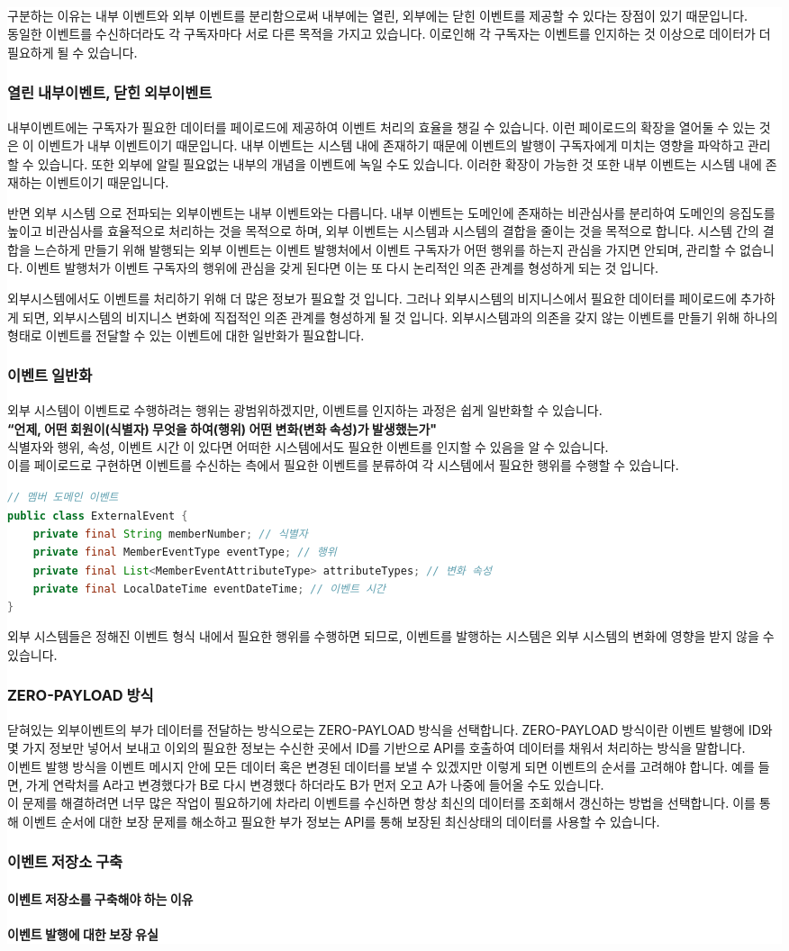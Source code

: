 구분하는 이유는 내부 이벤트와 외부 이벤트를 분리함으로써 내부에는 열린, 외부에는 닫힌 이벤트를 제공할 수 있다는 장점이 있기 때문입니다.  
동일한 이벤트를 수신하더라도 각 구독자마다 서로 다른 목적을 가지고 있습니다. 이로인해 각 구독자는 이벤트를 인지하는 것 이상으로 데이터가 더 필요하게 될 수 있습니다.  


### 열린 내부이벤트, 닫힌 외부이벤트
내부이벤트에는 구독자가 필요한 데이터를 페이로드에 제공하여 이벤트 처리의 효율을 챙길 수 있습니다. 이런 페이로드의 확장을 열어둘 수 있는 것은 이 이벤트가 내부 이벤트이기 때문입니다. 내부 이벤트는 시스템 내에 존재하기 때문에 이벤트의 발행이 구독자에게 미치는 영향을 파악하고 관리할 수 있습니다. 또한 외부에 알릴 필요없는 내부의 개념을 이벤트에 녹일 수도 있습니다. 이러한 확장이 가능한 것 또한 내부 이벤트는 시스템 내에 존재하는 이벤트이기 때문입니다.  

반면 외부 시스템 으로 전파되는 외부이벤트는 내부 이벤트와는 다릅니다. 내부 이벤트는 도메인에 존재하는 비관심사를 분리하여 도메인의 응집도를 높이고 비관심사를 효율적으로 처리하는 것을 목적으로 하며, 외부 이벤트는 시스템과 시스템의 결합을 줄이는 것을 목적으로 합니다. 시스템 간의 결합을 느슨하게 만들기 위해 발행되는 외부 이벤트는 이벤트 발행처에서 이벤트 구독자가 어떤 행위를 하는지 관심을 가지면 안되며, 관리할 수 없습니다. 이벤트 발행처가 이벤트 구독자의 행위에 관심을 갖게 된다면 이는 또 다시 논리적인 의존 관계를 형성하게 되는 것 입니다.  

외부시스템에서도 이벤트를 처리하기 위해 더 많은 정보가 필요할 것 입니다. 그러나 외부시스템의 비지니스에서 필요한 데이터를 페이로드에 추가하게 되면, 외부시스템의 비지니스 변화에 직접적인 의존 관계를 형성하게 될 것 입니다. 외부시스템과의 의존을 갖지 않는 이벤트를 만들기 위해 하나의 형태로 이벤트를 전달할 수 있는 이벤트에 대한 일반화가 필요합니다.  


### 이벤트 일반화
외부 시스템이 이벤트로 수행하려는 행위는 광범위하겠지만, 이벤트를 인지하는 과정은 쉽게 일반화할 수 있습니다.  
__“언제, 어떤 회원이(식별자) 무엇을 하여(행위) 어떤 변화(변화 속성)가 발생했는가"__  
식별자와 행위, 속성, 이벤트 시간 이 있다면 어떠한 시스템에서도 필요한 이벤트를 인지할 수 있음을 알 수 있습니다.  
이를 페이로드로 구현하면 이벤트를 수신하는 측에서 필요한 이벤트를 분류하여 각 시스템에서 필요한 행위를 수행할 수 있습니다.  
```java
// 멤버 도메인 이벤트
public class ExternalEvent {
    private final String memberNumber; // 식별자
    private final MemberEventType eventType; // 행위
    private final List<MemberEventAttributeType> attributeTypes; // 변화 속성
    private final LocalDateTime eventDateTime; // 이벤트 시간
}
```
외부 시스템들은 정해진 이벤트 형식 내에서 필요한 행위를 수행하면 되므로, 이벤트를 발행하는 시스템은 외부 시스템의 변화에 영향을 받지 않을 수 있습니다.

### ZERO-PAYLOAD 방식
닫혀있는 외부이벤트의 부가 데이터를 전달하는 방식으로는 ZERO-PAYLOAD 방식을 선택합니다. ZERO-PAYLOAD 방식이란 이벤트 발행에 ID와 몇 가지 정보만 넣어서 보내고 이외의 필요한 정보는 수신한 곳에서 ID를 기반으로 API를 호출하여 데이터를 채워서 처리하는 방식을 말합니다.  
이벤트 발행 방식을 이벤트 메시지 안에 모든 데이터 혹은 변경된 데이터를 보낼 수 있겠지만 이렇게 되면 이벤트의 순서를 고려해야 합니다. 예를 들면, 가게 연락처를 A라고 변경했다가 B로 다시 변경했다 하더라도 B가 먼저 오고 A가 나중에 들어올 수도 있습니다.  
이 문제를 해결하려면 너무 많은 작업이 필요하기에 차라리 이벤트를 수신하면 항상 최신의 데이터를 조회해서 갱신하는 방법을 선택합니다. 이를 통해 이벤트 순서에 대한 보장 문제를 해소하고 필요한 부가 정보는 API를 통해 보장된 최신상태의 데이터를 사용할 수 있습니다.  

### 이벤트 저장소 구축

#### 이벤트 저장소를 구축해야 하는 이유
__이벤트 발행에 대한 보장 유실__  